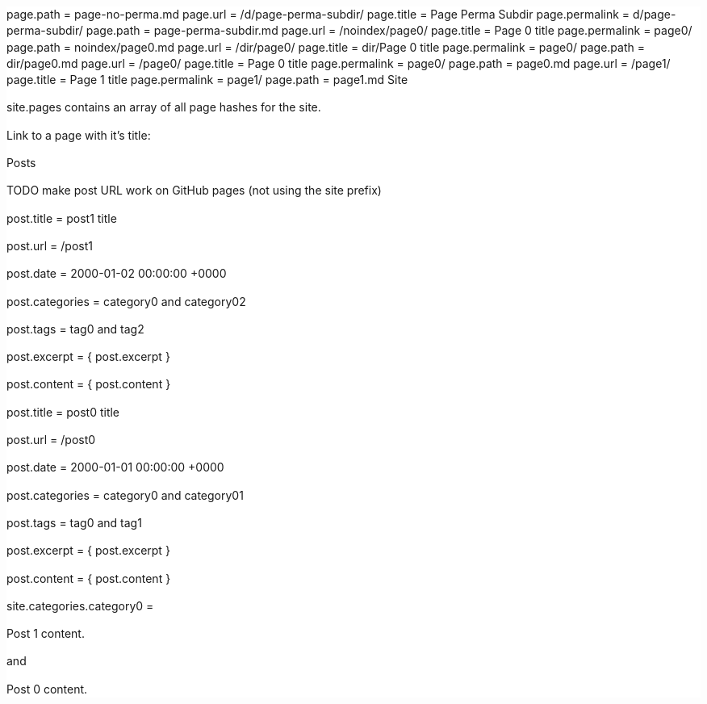 page.path = page-no-perma.md
page.url = /d/page-perma-subdir/
page.title = Page Perma Subdir
page.permalink = d/page-perma-subdir/
page.path = page-perma-subdir.md
page.url = /noindex/page0/
page.title = Page 0 title
page.permalink = page0/
page.path = noindex/page0.md
page.url = /dir/page0/
page.title = dir/Page 0 title
page.permalink = page0/
page.path = dir/page0.md
page.url = /page0/
page.title = Page 0 title
page.permalink = page0/
page.path = page0.md
page.url = /page1/
page.title = Page 1 title
page.permalink = page1/
page.path = page1.md
Site

site.pages contains an array of all page hashes for the site.

Link to a page with it’s title:

Posts

TODO make post URL work on GitHub pages (not using the site prefix)

post.title = post1 title

post.url = /post1

post.date = 2000-01-02 00:00:00 +0000

post.categories = category0 and category02

post.tags = tag0 and tag2

post.excerpt = { post.excerpt }

post.content = { post.content }

post.title = post0 title

post.url = /post0

post.date = 2000-01-01 00:00:00 +0000

post.categories = category0 and category01

post.tags = tag0 and tag1

post.excerpt = { post.excerpt }

post.content = { post.content }

site.categories.category0 = <p>Post 1 content.</p> and <p>Post 0 content.</p>
